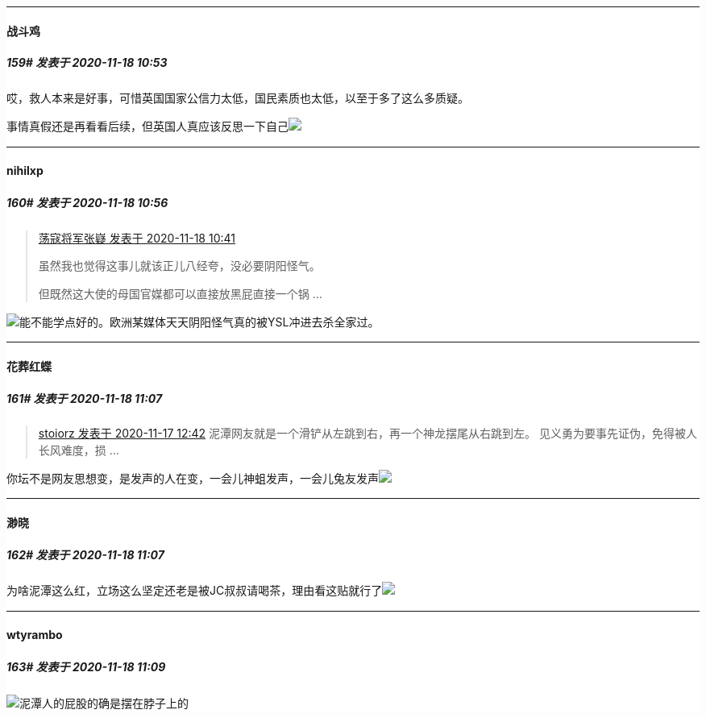 -----

####  战斗鸡  
##### 159#       发表于 2020-11-18 10:53


哎，救人本来是好事，可惜英国国家公信力太低，国民素质也太低，以至于多了这么多质疑。


事情真假还是再看看后续，但英国人真应该反思一下自己<img src="https://static.saraba1st.com/image/smiley/face2017/050.png" referrerpolicy="no-referrer">


-----

####  nihilxp  
##### 160#       发表于 2020-11-18 10:56


<blockquote><a href="httphttps://bbs.saraba1st.com/2b/forum.php?mod=redirect&amp;goto=findpost&amp;pid=49432072&amp;ptid=1972658" target="_blank">荡寇将军张嶷 发表于 2020-11-18 10:41</a>

虽然我也觉得这事儿就该正儿八经夸，没必要阴阳怪气。

但既然这大使的母国官媒都可以直接放黑屁直接一个锅 ...</blockquote>
<img src="https://static.saraba1st.com/image/smiley/face2017/068.png" referrerpolicy="no-referrer">能不能学点好的。欧洲某媒体天天阴阳怪气真的被YSL冲进去杀全家过。


-----

####  花葬红蝶  
##### 161#       发表于 2020-11-18 11:07


<blockquote><a href="httphttps://bbs.saraba1st.com/2b/forum.php?mod=redirect&amp;goto=findpost&amp;pid=49421090&amp;ptid=1972658" target="_blank">stoiorz 发表于 2020-11-17 12:42</a>
泥潭网友就是一个滑铲从左跳到右，再一个神龙摆尾从右跳到左。
见义勇为要事先证伪，免得被人长风难度，损 ...</blockquote>
你坛不是网友思想变，是发声的人在变，一会儿神蛆发声，一会儿兔友发声<img src="https://static.saraba1st.com/image/smiley/face2017/037.png" referrerpolicy="no-referrer">


-----

####  渺晓  
##### 162#       发表于 2020-11-18 11:07


为啥泥潭这么红，立场这么坚定还老是被JC叔叔请喝茶，理由看这贴就行了<img src="https://static.saraba1st.com/image/smiley/face2017/048.png" referrerpolicy="no-referrer">


-----

####  wtyrambo  
##### 163#       发表于 2020-11-18 11:09


<img src="https://static.saraba1st.com/image/smiley/face2017/049.png" referrerpolicy="no-referrer">泥潭人的屁股的确是摆在脖子上的
